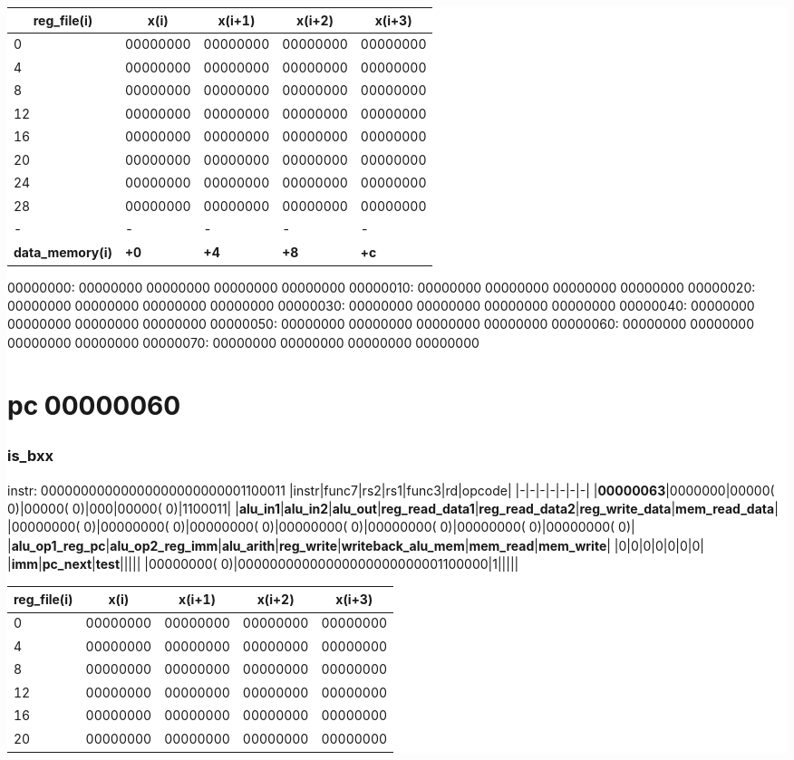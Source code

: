 |reg_file(i)|x(i)|x(i+1)|x(i+2)|x(i+3)|
|-|-|-|-|-|
|          0|00000000|00000000|00000000|00000000|
|          4|00000000|00000000|00000000|00000000|
|          8|00000000|00000000|00000000|00000000|
|         12|00000000|00000000|00000000|00000000|
|         16|00000000|00000000|00000000|00000000|
|         20|00000000|00000000|00000000|00000000|
|         24|00000000|00000000|00000000|00000000|
|         28|00000000|00000000|00000000|00000000|
|-|-|-|-|-|
|**data_memory(i)**|**+0**|**+4**|**+8**|**+c**|
00000000: 00000000 00000000 00000000 00000000
00000010: 00000000 00000000 00000000 00000000
00000020: 00000000 00000000 00000000 00000000
00000030: 00000000 00000000 00000000 00000000
00000040: 00000000 00000000 00000000 00000000
00000050: 00000000 00000000 00000000 00000000
00000060: 00000000 00000000 00000000 00000000
00000070: 00000000 00000000 00000000 00000000

# pc 00000060
### is_bxx
instr: 00000000000000000000000001100011
|instr|func7|rs2|rs1|func3|rd|opcode|
|-|-|-|-|-|-|-|
|**00000063**|0000000|00000( 0)|00000( 0)|000|00000( 0)|1100011|
|**alu_in1**|**alu_in2**|**alu_out**|**reg_read_data1**|**reg_read_data2**|**reg_write_data**|**mem_read_data**|
|00000000(         0)|00000000(         0)|00000000(         0)|00000000(         0)|00000000(         0)|00000000(         0)|00000000(         0)|
|**alu_op1_reg_pc**|**alu_op2_reg_imm**|**alu_arith**|**reg_write**|**writeback_alu_mem**|**mem_read**|**mem_write**|
|0|0|0|0|0|0|0|
|**imm**|**pc_next**|**test**|||||
|00000000(         0)|00000000000000000000000001100000|1|||||

|reg_file(i)|x(i)|x(i+1)|x(i+2)|x(i+3)|
|-|-|-|-|-|
|          0|00000000|00000000|00000000|00000000|
|          4|00000000|00000000|00000000|00000000|
|          8|00000000|00000000|00000000|00000000|
|         12|00000000|00000000|00000000|00000000|
|         16|00000000|00000000|00000000|00000000|
|         20|00000000|00000000|00000000|00000000|